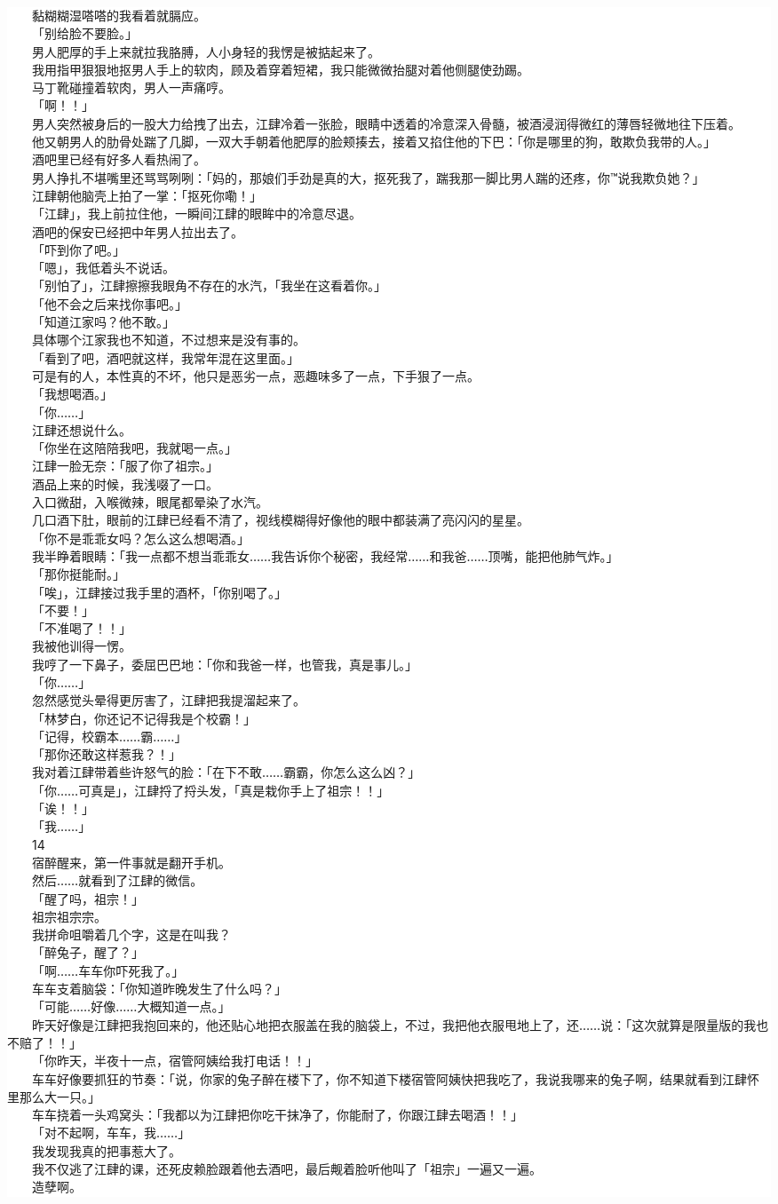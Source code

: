 &emsp;&emsp;黏糊糊湿嗒嗒的我看着就膈应。  
&emsp;&emsp;「别给脸不要脸。」  
&emsp;&emsp;男人肥厚的手上来就拉我胳膊，人小身轻的我愣是被掂起来了。  
&emsp;&emsp;我用指甲狠狠地抠男人手上的软肉，顾及着穿着短裙，我只能微微抬腿对着他侧腿使劲踢。  
&emsp;&emsp;马丁靴碰撞着软肉，男人一声痛哼。  
&emsp;&emsp;「啊！！」  
&emsp;&emsp;男人突然被身后的一股大力给拽了出去，江肆冷着一张脸，眼睛中透着的冷意深入骨髓，被酒浸润得微红的薄唇轻微地往下压着。  
&emsp;&emsp;他又朝男人的肋骨处踹了几脚，一双大手朝着他肥厚的脸颊揍去，接着又掐住他的下巴：「你是哪里的狗，敢欺负我带的人。」  
&emsp;&emsp;酒吧里已经有好多人看热闹了。  
&emsp;&emsp;男人挣扎不堪嘴里还骂骂咧咧：「妈的，那娘们手劲是真的大，抠死我了，踹我那一脚比男人踹的还疼，你™说我欺负她？」  
&emsp;&emsp;江肆朝他脑壳上拍了一掌：「抠死你嘞！」  
&emsp;&emsp;「江肆」，我上前拉住他，一瞬间江肆的眼眸中的冷意尽退。  
&emsp;&emsp;酒吧的保安已经把中年男人拉出去了。  
&emsp;&emsp;「吓到你了吧。」  
&emsp;&emsp;「嗯」，我低着头不说话。  
&emsp;&emsp;「别怕了」，江肆擦擦我眼角不存在的水汽，「我坐在这看着你。」  
&emsp;&emsp;「他不会之后来找你事吧。」  
&emsp;&emsp;「知道江家吗？他不敢。」  
&emsp;&emsp;具体哪个江家我也不知道，不过想来是没有事的。  
&emsp;&emsp;「看到了吧，酒吧就这样，我常年混在这里面。」  
&emsp;&emsp;可是有的人，本性真的不坏，他只是恶劣一点，恶趣味多了一点，下手狠了一点。  
&emsp;&emsp;「我想喝酒。」  
&emsp;&emsp;「你……」  
&emsp;&emsp;江肆还想说什么。  
&emsp;&emsp;「你坐在这陪陪我吧，我就喝一点。」  
&emsp;&emsp;江肆一脸无奈：「服了你了祖宗。」  
&emsp;&emsp;酒品上来的时候，我浅啜了一口。  
&emsp;&emsp;入口微甜，入喉微辣，眼尾都晕染了水汽。  
&emsp;&emsp;几口酒下肚，眼前的江肆已经看不清了，视线模糊得好像他的眼中都装满了亮闪闪的星星。  
&emsp;&emsp;「你不是乖乖女吗？怎么这么想喝酒。」  
&emsp;&emsp;我半睁着眼睛：「我一点都不想当乖乖女……我告诉你个秘密，我经常……和我爸……顶嘴，能把他肺气炸。」  
&emsp;&emsp;「那你挺能耐。」  
&emsp;&emsp;「唉」，江肆接过我手里的酒杯，「你别喝了。」  
&emsp;&emsp;「不要！」  
&emsp;&emsp;「不准喝了！！」  
&emsp;&emsp;我被他训得一愣。  
&emsp;&emsp;我哼了一下鼻子，委屈巴巴地：「你和我爸一样，也管我，真是事儿。」  
&emsp;&emsp;「你……」  
&emsp;&emsp;忽然感觉头晕得更厉害了，江肆把我提溜起来了。  
&emsp;&emsp;「林梦白，你还记不记得我是个校霸！」  
&emsp;&emsp;「记得，校霸本……霸……」  
&emsp;&emsp;「那你还敢这样惹我？！」  
&emsp;&emsp;我对着江肆带着些许怒气的脸：「在下不敢……霸霸，你怎么这么凶？」  
&emsp;&emsp;「你……可真是」，江肆捋了捋头发，「真是栽你手上了祖宗！！」  
&emsp;&emsp;「诶！！」  
&emsp;&emsp;「我……」  
&emsp;&emsp;14  
&emsp;&emsp;宿醉醒来，第一件事就是翻开手机。  
&emsp;&emsp;然后……就看到了江肆的微信。  
&emsp;&emsp;「醒了吗，祖宗！」  
&emsp;&emsp;祖宗祖宗宗。  
&emsp;&emsp;我拼命咀嚼着几个字，这是在叫我？  
&emsp;&emsp;「醉兔子，醒了？」  
&emsp;&emsp;「啊……车车你吓死我了。」  
&emsp;&emsp;车车支着脑袋：「你知道昨晚发生了什么吗？」  
&emsp;&emsp;「可能……好像……大概知道一点。」  
&emsp;&emsp;昨天好像是江肆把我抱回来的，他还贴心地把衣服盖在我的脑袋上，不过，我把他衣服甩地上了，还……说：「这次就算是限量版的我也不赔了！！」  
&emsp;&emsp;「你昨天，半夜十一点，宿管阿姨给我打电话！！」  
&emsp;&emsp;车车好像要抓狂的节奏：「说，你家的兔子醉在楼下了，你不知道下楼宿管阿姨快把我吃了，我说我哪来的兔子啊，结果就看到江肆怀里那么大一只。」  
&emsp;&emsp;车车挠着一头鸡窝头：「我都以为江肆把你吃干抹净了，你能耐了，你跟江肆去喝酒！！」  
&emsp;&emsp;「对不起啊，车车，我……」  
&emsp;&emsp;我发现我真的把事惹大了。  
&emsp;&emsp;我不仅逃了江肆的课，还死皮赖脸跟着他去酒吧，最后觍着脸听他叫了「祖宗」一遍又一遍。  
&emsp;&emsp;造孽啊。  
